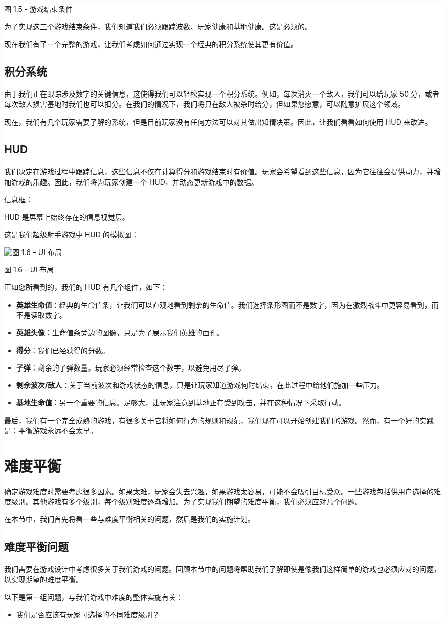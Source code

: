 图 1.5 - 游戏结束条件

为了实现这三个游戏结束条件，我们知道我们必须跟踪波数、玩家健康和基地健康。这是必须的。

现在我们有了一个完整的游戏，让我们考虑如何通过实现一个经典的积分系统使其更有价值。

## 积分系统

由于我们正在跟踪涉及数字的关键信息，这使得我们可以轻松实现一个积分系统。例如，每次消灭一个敌人，我们可以给玩家 50 分，或者每次敌人损害基地时我们也可以扣分。在我们的情况下，我们将只在敌人被杀时给分，但如果您愿意，可以随意扩展这个领域。

现在，我们有几个玩家需要了解的系统，但是目前玩家没有任何方法可以对其做出知情决策。因此，让我们看看如何使用 HUD 来改进。

## HUD

我们决定在游戏过程中跟踪信息，这些信息不仅在计算得分和游戏结束时有价值。玩家会希望看到这些信息，因为它往往会提供动力，并增加游戏的乐趣。因此，我们将为玩家创建一个 HUD，并动态更新游戏中的数据。

信息框：

HUD 是屏幕上始终存在的信息视觉层。

这是我们超级射手游戏中 HUD 的模拟图：

![图 1.6 – UI 布局](https://github.com/OpenDocCN/freelearn-csharp-zh/raw/master/docs/hsn-unity20-gm-dev/img/Figure_1.6_B14199.jpg)

图 1.6 – UI 布局

正如您所看到的，我们的 HUD 有几个组件，如下：

+   **英雄生命值**：经典的生命值条，让我们可以直观地看到剩余的生命值。我们选择条形图而不是数字，因为在激烈战斗中更容易看到，而不是读取数字。

+   **英雄头像**：生命值条旁边的图像，只是为了展示我们英雄的面孔。

+   **得分**：我们已经获得的分数。

+   **子弹**：剩余的子弹数量。玩家必须经常检查这个数字，以避免用尽子弹。

+   **剩余波次/敌人**：关于当前波次和游戏状态的信息，只是让玩家知道游戏何时结束，在此过程中给他们施加一些压力。

+   **基地生命值**：另一个重要的信息。足够大，让玩家注意到基地正在受到攻击，并在这种情况下采取行动。

最后，我们有一个完全成熟的游戏，有很多关于它将如何行为的规则和规范，我们现在可以开始创建我们的游戏。然而，有一个好的实践是：平衡游戏永远不会太早。

# 难度平衡

确定游戏难度时需要考虑很多因素。如果太难，玩家会失去兴趣，如果游戏太容易，可能不会吸引目标受众。一些游戏包括供用户选择的难度级别。其他游戏有多个级别，每个级别难度逐渐增加。为了实现我们期望的难度平衡，我们必须应对几个问题。

在本节中，我们首先将看一些与难度平衡相关的问题，然后是我们的实施计划。

## 难度平衡问题

我们需要在游戏设计中考虑很多关于我们游戏的问题。回顾本节中的问题将帮助我们了解即使是像我们这样简单的游戏也必须应对的问题，以实现期望的难度平衡。

以下是第一组问题，与我们游戏中难度的整体实施有关：

+   我们是否应该有玩家可选择的不同难度级别？
